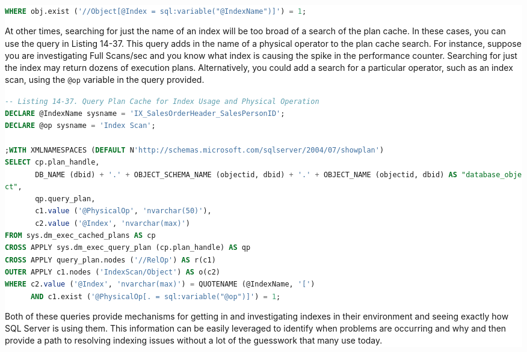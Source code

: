 ```sql
WHERE obj.exist ('//Object[@Index = sql:variable("@IndexName")]') = 1;
```

At other times, searching for just the name of an index will be too broad of a search of the plan cache. In these cases, you can use the query in Listing 14-37. This query adds in the name of a physical operator to the plan cache search. For instance, suppose you are investigating Full Scans/sec and you know what index is causing the spike in the performance counter. Searching for just the index may return dozens of execution plans. Alternatively, you could add a search for a particular operator, such as an index scan, using the `@op` variable in the query provided.

```sql
-- Listing 14-37. Query Plan Cache for Index Usage and Physical Operation
DECLARE @IndexName sysname = 'IX_SalesOrderHeader_SalesPersonID';
DECLARE @op sysname = 'Index Scan';

;WITH XMLNAMESPACES (DEFAULT N'http://schemas.microsoft.com/sqlserver/2004/07/showplan')
SELECT cp.plan_handle,
       DB_NAME (dbid) + '.' + OBJECT_SCHEMA_NAME (objectid, dbid) + '.' + OBJECT_NAME (objectid, dbid) AS "database_object",
       qp.query_plan,
       c1.value ('@PhysicalOp', 'nvarchar(50)'),
       c2.value ('@Index', 'nvarchar(max)')
FROM sys.dm_exec_cached_plans AS cp
CROSS APPLY sys.dm_exec_query_plan (cp.plan_handle) AS qp
CROSS APPLY query_plan.nodes ('//RelOp') AS r(c1)
OUTER APPLY c1.nodes ('IndexScan/Object') AS o(c2)
WHERE c2.value ('@Index', 'nvarchar(max)') = QUOTENAME (@IndexName, '[')
      AND c1.exist ('@PhysicalOp[. = sql:variable("@op")]') = 1;
```

Both of these queries provide mechanisms for getting in and investigating indexes in their environment and seeing exactly how SQL Server is using them. This information can be easily leveraged to identify when problems are occurring and why and then provide a path to resolving indexing issues without a lot of the guesswork that many use today.

